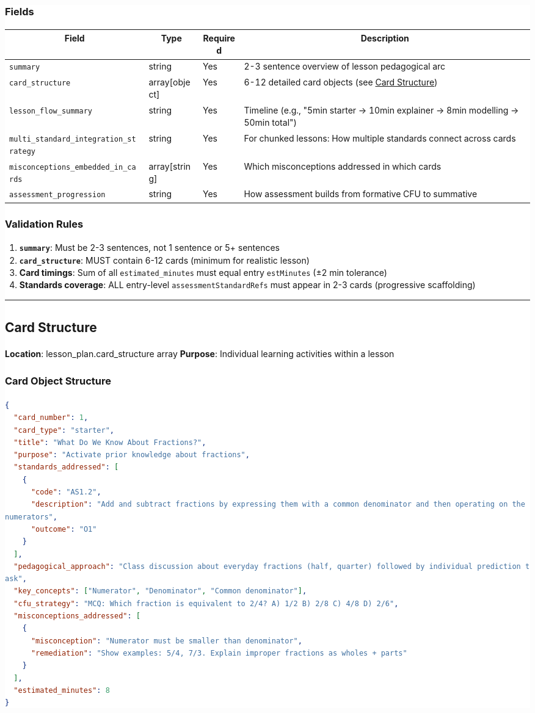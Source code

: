 ### Fields

| Field | Type | Required | Description |
|-------|------|----------|-------------|
| `summary` | string | Yes | 2-3 sentence overview of lesson pedagogical arc |
| `card_structure` | array[object] | Yes | 6-12 detailed card objects (see [Card Structure](#card-structure)) |
| `lesson_flow_summary` | string | Yes | Timeline (e.g., "5min starter → 10min explainer → 8min modelling → 50min total") |
| `multi_standard_integration_strategy` | string | Yes | For chunked lessons: How multiple standards connect across cards |
| `misconceptions_embedded_in_cards` | array[string] | Yes | Which misconceptions addressed in which cards |
| `assessment_progression` | string | Yes | How assessment builds from formative CFU to summative |

### Validation Rules

1. **`summary`**: Must be 2-3 sentences, not 1 sentence or 5+ sentences
2. **`card_structure`**: MUST contain 6-12 cards (minimum for realistic lesson)
3. **Card timings**: Sum of all `estimated_minutes` must equal entry `estMinutes` (±2 min tolerance)
4. **Standards coverage**: ALL entry-level `assessmentStandardRefs` must appear in 2-3 cards (progressive scaffolding)

---

## Card Structure

**Location**: lesson_plan.card_structure array
**Purpose**: Individual learning activities within a lesson

### Card Object Structure

```json
{
  "card_number": 1,
  "card_type": "starter",
  "title": "What Do We Know About Fractions?",
  "purpose": "Activate prior knowledge about fractions",
  "standards_addressed": [
    {
      "code": "AS1.2",
      "description": "Add and subtract fractions by expressing them with a common denominator and then operating on the numerators",
      "outcome": "O1"
    }
  ],
  "pedagogical_approach": "Class discussion about everyday fractions (half, quarter) followed by individual prediction task",
  "key_concepts": ["Numerator", "Denominator", "Common denominator"],
  "cfu_strategy": "MCQ: Which fraction is equivalent to 2/4? A) 1/2 B) 2/8 C) 4/8 D) 2/6",
  "misconceptions_addressed": [
    {
      "misconception": "Numerator must be smaller than denominator",
      "remediation": "Show examples: 5/4, 7/3. Explain improper fractions as wholes + parts"
    }
  ],
  "estimated_minutes": 8
}
```
